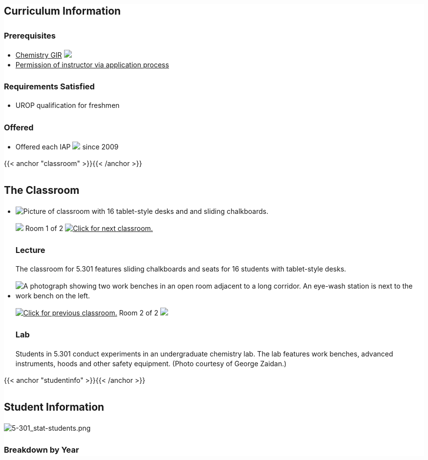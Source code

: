 Curriculum Information
----------------------

### Prerequisites

*   [Chemistry GIR](http://chemistry.mit.edu/freshmen-pre-freshmen/chemistry-general-institute-requirements) ![](/images/educator/icon-question-gir.png)
*   [Permission of instructor via application process](https://chemistry.mit.edu/academic-programs/undergraduate-programs/first-year-students/5-301/)

### Requirements Satisfied

*   UROP qualification for freshmen

### Offered

*   Offered each IAP ![](/images/educator/icon-question-iap.png) since 2009

{{< anchor "classroom" >}}{{< /anchor >}}

The Classroom
-------------

*   ![Picture of classroom with 16 tablet-style desks and and sliding chalkboards.](/coursemedia/5-301-chemistry-laboratory-techniques-january-iap-2012/120d56c2ca424cf5716fad487eead4e7_5-301_classroom-1.jpg)
    
    ![](/images/educator/classroom_prev.png) Room 1 of 2 [![Click for next classroom.](/images/educator/classroom_next.png)](#)
    
    ### Lecture
    
    The classroom for 5.301 features sliding chalkboards and seats for 16 students with tablet-style desks.
    
*   ![A photograph showing two work benches in an open room adjacent to a long corridor. An eye-wash station is next to the work bench on the left.](/coursemedia/5-301-chemistry-laboratory-techniques-january-iap-2012/972fa45c276039a6ab0cb82a5beec06c_5-301_classroom-2.jpg)
    
    [![Click for previous classroom.](/images/educator/classroom_prev.png)](#) Room 2 of 2 ![](/images/educator/classroom_next.png)
    
    ### Lab
    
    Students in 5.301 conduct experiments in an undergraduate chemistry lab. The lab features work benches, advanced instruments, hoods and other safety equipment. (Photo courtesy of George Zaidan.)
    

{{< anchor "studentinfo" >}}{{< /anchor >}}

Student Information
-------------------

![5-301_stat-students.png](/coursemedia/5-301-chemistry-laboratory-techniques-january-iap-2012/d78b0dd584eb0ae63dc0319a31d72bf2_5-301_stat-students.png)

### Breakdown by Year
